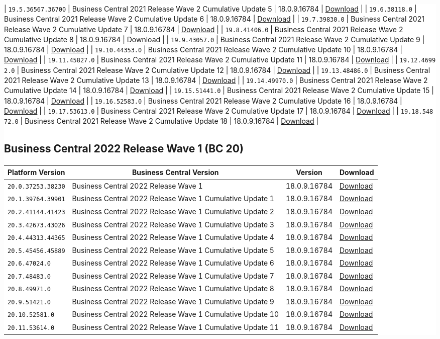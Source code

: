 | `19.5.36567.36700` | Business Central 2021 Release Wave 2 Cumulative Update 5 | 18.0.9.16784 | [Download](https://365businessapi.com/api/SoftwareDownload?AppId=43382cd0-11d4-401a-a3c7-d22f954ca99b&version=19.5.36567.36700) |
| `19.6.38118.0` | Business Central 2021 Release Wave 2 Cumulative Update 6 | 18.0.9.16784 | [Download](https://365businessapi.com/api/SoftwareDownload?AppId=43382cd0-11d4-401a-a3c7-d22f954ca99b&version=19.6.38118.0) |
| `19.7.39830.0` | Business Central 2021 Release Wave 2 Cumulative Update 7 | 18.0.9.16784 | [Download](https://365businessapi.com/api/SoftwareDownload?AppId=43382cd0-11d4-401a-a3c7-d22f954ca99b&version=19.7.39830.0) |
| `19.8.41406.0` | Business Central 2021 Release Wave 2 Cumulative Update 8 | 18.0.9.16784 | [Download](https://365businessapi.com/api/SoftwareDownload?AppId=43382cd0-11d4-401a-a3c7-d22f954ca99b&version=19.8.41406.0) |
| `19.9.43057.0` | Business Central 2021 Release Wave 2 Cumulative Update 9 | 18.0.9.16784 | [Download](https://365businessapi.com/api/SoftwareDownload?AppId=43382cd0-11d4-401a-a3c7-d22f954ca99b&version=19.9.43057.0) |
| `19.10.44353.0` | Business Central 2021 Release Wave 2 Cumulative Update 10 | 18.0.9.16784 | [Download](https://365businessapi.com/api/SoftwareDownload?AppId=43382cd0-11d4-401a-a3c7-d22f954ca99b&version=19.10.44353.0) |
| `19.11.45827.0` | Business Central 2021 Release Wave 2 Cumulative Update 11 | 18.0.9.16784 | [Download](https://365businessapi.com/api/SoftwareDownload?AppId=43382cd0-11d4-401a-a3c7-d22f954ca99b&version=19.11.45827.0) |
| `19.12.46992.0` | Business Central 2021 Release Wave 2 Cumulative Update 12 | 18.0.9.16784 | [Download](https://365businessapi.com/api/SoftwareDownload?AppId=43382cd0-11d4-401a-a3c7-d22f954ca99b&version=19.12.46992.0) |
| `19.13.48486.0` | Business Central 2021 Release Wave 2 Cumulative Update 13 | 18.0.9.16784 | [Download](https://365businessapi.com/api/SoftwareDownload?AppId=43382cd0-11d4-401a-a3c7-d22f954ca99b&version=19.13.48486.0) |
| `19.14.49970.0` | Business Central 2021 Release Wave 2 Cumulative Update 14 | 18.0.9.16784 | [Download](https://365businessapi.com/api/SoftwareDownload?AppId=43382cd0-11d4-401a-a3c7-d22f954ca99b&version=19.14.49970.0) |
| `19.15.51441.0` | Business Central 2021 Release Wave 2 Cumulative Update 15 | 18.0.9.16784 | [Download](https://365businessapi.com/api/SoftwareDownload?AppId=43382cd0-11d4-401a-a3c7-d22f954ca99b&version=19.15.51441.0) |
| `19.16.52583.0` | Business Central 2021 Release Wave 2 Cumulative Update 16 | 18.0.9.16784 | [Download](https://365businessapi.com/api/SoftwareDownload?AppId=43382cd0-11d4-401a-a3c7-d22f954ca99b&version=19.16.52583.0) |
| `19.17.53613.0` | Business Central 2021 Release Wave 2 Cumulative Update 17 | 18.0.9.16784 | [Download](https://365businessapi.com/api/SoftwareDownload?AppId=43382cd0-11d4-401a-a3c7-d22f954ca99b&version=19.17.53613.0) |
| `19.18.54872.0` | Business Central 2021 Release Wave 2 Cumulative Update 18 | 18.0.9.16784 | [Download](https://365businessapi.com/api/SoftwareDownload?AppId=43382cd0-11d4-401a-a3c7-d22f954ca99b&version=19.18.54872.0) |

 ## Business Central 2022 Release Wave 1 (BC 20)
 
| Platform Version | Business Central Version | Version | Download |
| --- | --- | --- | --- |
| `20.0.37253.38230` | Business Central 2022 Release Wave 1  | 18.0.9.16784 | [Download](https://365businessapi.com/api/SoftwareDownload?AppId=43382cd0-11d4-401a-a3c7-d22f954ca99b&version=20.0.37253.38230) |
| `20.1.39764.39901` | Business Central 2022 Release Wave 1 Cumulative Update 1 | 18.0.9.16784 | [Download](https://365businessapi.com/api/SoftwareDownload?AppId=43382cd0-11d4-401a-a3c7-d22f954ca99b&version=20.1.39764.39901) |
| `20.2.41144.41423` | Business Central 2022 Release Wave 1 Cumulative Update 2 | 18.0.9.16784 | [Download](https://365businessapi.com/api/SoftwareDownload?AppId=43382cd0-11d4-401a-a3c7-d22f954ca99b&version=20.2.41144.41423) |
| `20.3.42673.43026` | Business Central 2022 Release Wave 1 Cumulative Update 3 | 18.0.9.16784 | [Download](https://365businessapi.com/api/SoftwareDownload?AppId=43382cd0-11d4-401a-a3c7-d22f954ca99b&version=20.3.42673.43026) |
| `20.4.44313.44365` | Business Central 2022 Release Wave 1 Cumulative Update 4 | 18.0.9.16784 | [Download](https://365businessapi.com/api/SoftwareDownload?AppId=43382cd0-11d4-401a-a3c7-d22f954ca99b&version=20.4.44313.44365) |
| `20.5.45456.45889` | Business Central 2022 Release Wave 1 Cumulative Update 5 | 18.0.9.16784 | [Download](https://365businessapi.com/api/SoftwareDownload?AppId=43382cd0-11d4-401a-a3c7-d22f954ca99b&version=20.5.45456.45889) |
| `20.6.47024.0` | Business Central 2022 Release Wave 1 Cumulative Update 6 | 18.0.9.16784 | [Download](https://365businessapi.com/api/SoftwareDownload?AppId=43382cd0-11d4-401a-a3c7-d22f954ca99b&version=20.6.47024.0) |
| `20.7.48483.0` | Business Central 2022 Release Wave 1 Cumulative Update 7 | 18.0.9.16784 | [Download](https://365businessapi.com/api/SoftwareDownload?AppId=43382cd0-11d4-401a-a3c7-d22f954ca99b&version=20.7.48483.0) |
| `20.8.49971.0` | Business Central 2022 Release Wave 1 Cumulative Update 8 | 18.0.9.16784 | [Download](https://365businessapi.com/api/SoftwareDownload?AppId=43382cd0-11d4-401a-a3c7-d22f954ca99b&version=20.8.49971.0) |
| `20.9.51421.0` | Business Central 2022 Release Wave 1 Cumulative Update 9 | 18.0.9.16784 | [Download](https://365businessapi.com/api/SoftwareDownload?AppId=43382cd0-11d4-401a-a3c7-d22f954ca99b&version=20.9.51421.0) |
| `20.10.52581.0` | Business Central 2022 Release Wave 1 Cumulative Update 10 | 18.0.9.16784 | [Download](https://365businessapi.com/api/SoftwareDownload?AppId=43382cd0-11d4-401a-a3c7-d22f954ca99b&version=20.10.52581.0) |
| `20.11.53614.0` | Business Central 2022 Release Wave 1 Cumulative Update 11 | 18.0.9.16784 | [Download](https://365businessapi.com/api/SoftwareDownload?AppId=43382cd0-11d4-401a-a3c7-d22f954ca99b&version=20.11.53614.0) |